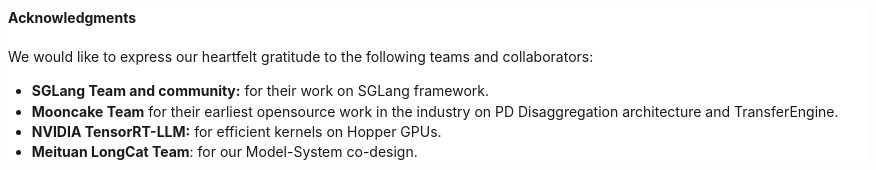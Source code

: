 #### Acknowledgments

We would like to express our heartfelt gratitude to the following teams and collaborators:
- **SGLang Team and community:** for their work on SGLang framework.
- **Mooncake Team** for their earliest opensource work in the industry on PD Disaggregation architecture and TransferEngine.
- **NVIDIA TensorRT-LLM:** for efficient kernels on Hopper GPUs.
- **Meituan LongCat Team**: for our Model-System co-design.
